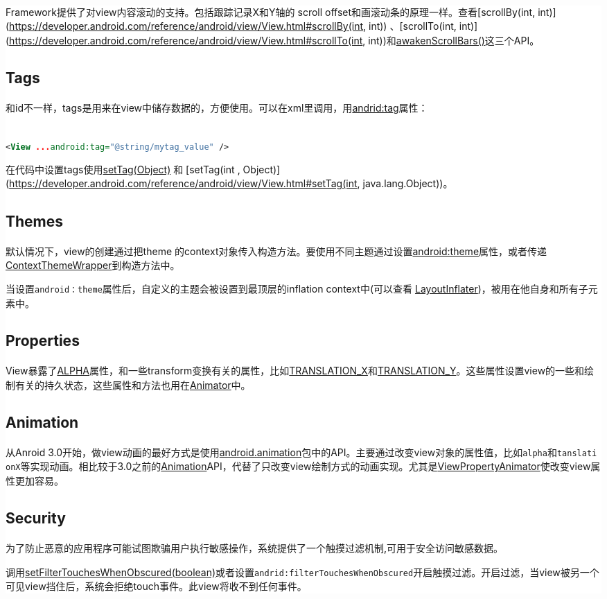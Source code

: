 Framework提供了对view内容滚动的支持。包括跟踪记录X和Y轴的 scroll offset和画滚动条的原理一样。查看[scrollBy(int, int)](https://developer.android.com/reference/android/view/View.html#scrollBy(int, int)) 、[scrollTo(int, int)](https://developer.android.com/reference/android/view/View.html#scrollTo(int, int))和[awakenScrollBars()](https://developer.android.com/reference/android/view/View.html#awakenScrollBars())这三个API。

## Tags

和id不一样，tags是用来在view中储存数据的，方便使用。可以在xml里调用，用[andrid:tag](https://developer.android.com/reference/android/R.styleable.html#View_tag)属性：

```xml

<View ...android:tag="@string/mytag_value" />

```

在代码中设置tags使用[setTag(Object)](https://developer.android.com/reference/android/view/View.html#setTag(java.lang.Object)) 和 [setTag(int , Object)](https://developer.android.com/reference/android/view/View.html#setTag(int, java.lang.Object))。

## Themes

默认情况下，view的创建通过把theme 的context对象传入构造方法。要使用不同主题通过设置[android:theme](https://developer.android.com/reference/android/R.styleable.html#View_theme)属性，或者传递[ContextThemeWrapper](https://developer.android.com/reference/android/view/ContextThemeWrapper.html)到构造方法中。

当设置`android：theme`属性后，自定义的主题会被设置到最顶层的inflation context中(可以查看 [LayoutInflater](https://developer.android.com/reference/android/view/LayoutInflater.html))，被用在他自身和所有子元素中。

## Properties
View暴露了[ALPHA](https://developer.android.com/reference/android/view/View.html#ALPHA)属性，和一些transform变换有关的属性，比如[TRANSLATION_X](https://developer.android.com/reference/android/view/View.html#TRANSLATION_X)和[TRANSLATION_Y](https://developer.android.com/reference/android/view/View.html#TRANSLATION_Y)。这些属性设置view的一些和绘制有关的持久状态，这些属性和方法也用在[Animator](https://developer.android.com/reference/android/animation/Animator.html)中。

## Animation
从Anroid 3.0开始，做view动画的最好方式是使用[android.animation](https://developer.android.com/reference/android/animation/package-summary.html)包中的API。主要通过改变view对象的属性值，比如`alpha`和`tanslationX`等实现动画。相比较于3.0之前的[Animation](https://developer.android.com/reference/android/view/animation/Animation.html)API，代替了只改变view绘制方式的动画实现。尤其是[ViewPropertyAnimator](https://developer.android.com/reference/android/view/ViewPropertyAnimator.html)使改变view属性更加容易。


## Security

为了防止恶意的应用程序可能试图欺骗用户执行敏感操作，系统提供了一个触摸过滤机制,可用于安全访问敏感数据。

调用[setFilterTouchesWhenObscured(boolean)](https://developer.android.com/reference/android/view/View.html#setFilterTouchesWhenObscured(boolean))或者设置`andrid:filterTouchesWhenObscured`开启触摸过滤。开启过滤，当view被另一个可见view挡住后，系统会拒绝touch事件。此view将收不到任何事件。
